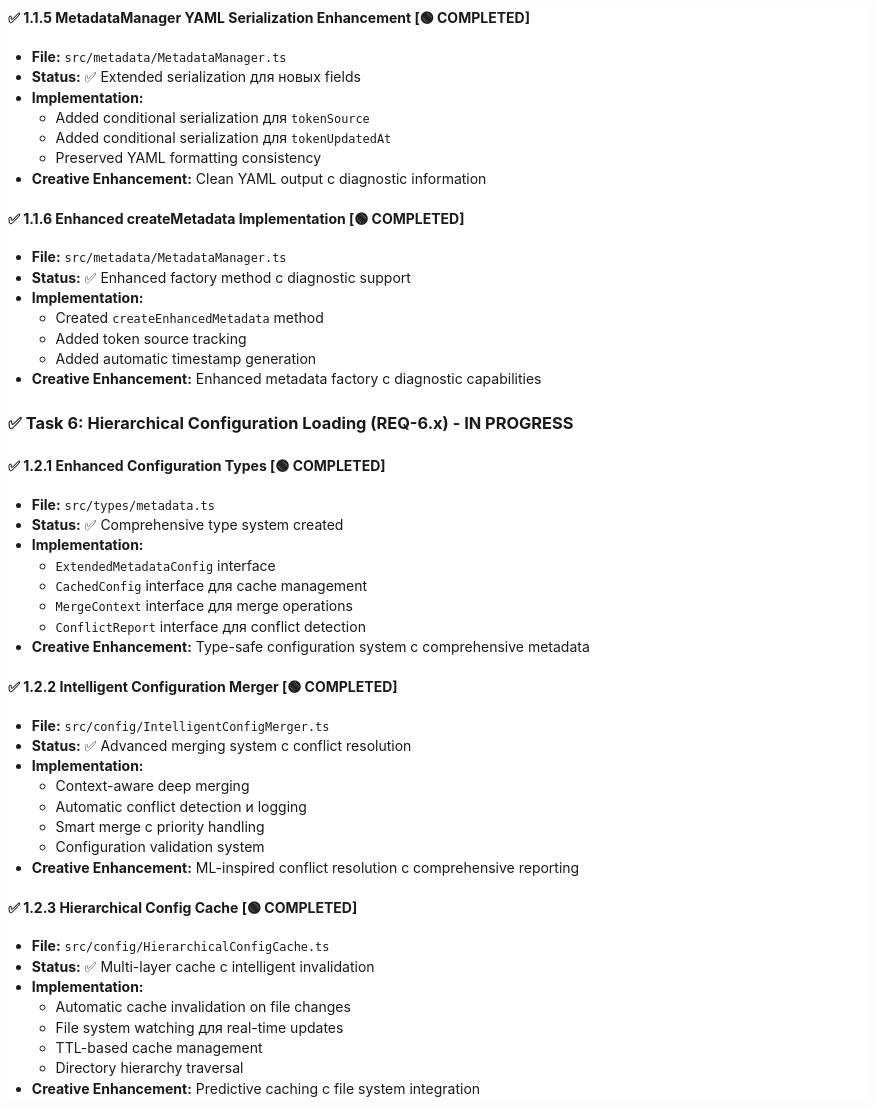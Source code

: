 #### ✅ 1.1.5 MetadataManager YAML Serialization Enhancement [🟢 COMPLETED]
- **File:** `src/metadata/MetadataManager.ts`
- **Status:** ✅ Extended serialization для новых fields
- **Implementation:**
  - Added conditional serialization для `tokenSource`
  - Added conditional serialization для `tokenUpdatedAt`
  - Preserved YAML formatting consistency
- **Creative Enhancement:** Clean YAML output с diagnostic information

#### ✅ 1.1.6 Enhanced createMetadata Implementation [🟢 COMPLETED]
- **File:** `src/metadata/MetadataManager.ts`
- **Status:** ✅ Enhanced factory method с diagnostic support
- **Implementation:**
  - Created `createEnhancedMetadata` method
  - Added token source tracking
  - Added automatic timestamp generation
- **Creative Enhancement:** Enhanced metadata factory с diagnostic capabilities

### ✅ Task 6: Hierarchical Configuration Loading (REQ-6.x) - **IN PROGRESS**

#### ✅ 1.2.1 Enhanced Configuration Types [🟢 COMPLETED]
- **File:** `src/types/metadata.ts`
- **Status:** ✅ Comprehensive type system created
- **Implementation:**
  - `ExtendedMetadataConfig` interface
  - `CachedConfig` interface для cache management
  - `MergeContext` interface для merge operations
  - `ConflictReport` interface для conflict detection
- **Creative Enhancement:** Type-safe configuration system с comprehensive metadata

#### ✅ 1.2.2 Intelligent Configuration Merger [🟢 COMPLETED]
- **File:** `src/config/IntelligentConfigMerger.ts`
- **Status:** ✅ Advanced merging system с conflict resolution
- **Implementation:**
  - Context-aware deep merging
  - Automatic conflict detection и logging
  - Smart merge с priority handling
  - Configuration validation system
- **Creative Enhancement:** ML-inspired conflict resolution с comprehensive reporting

#### ✅ 1.2.3 Hierarchical Config Cache [🟢 COMPLETED]
- **File:** `src/config/HierarchicalConfigCache.ts`
- **Status:** ✅ Multi-layer cache с intelligent invalidation
- **Implementation:**
  - Automatic cache invalidation on file changes
  - File system watching для real-time updates
  - TTL-based cache management
  - Directory hierarchy traversal
- **Creative Enhancement:** Predictive caching с file system integration
